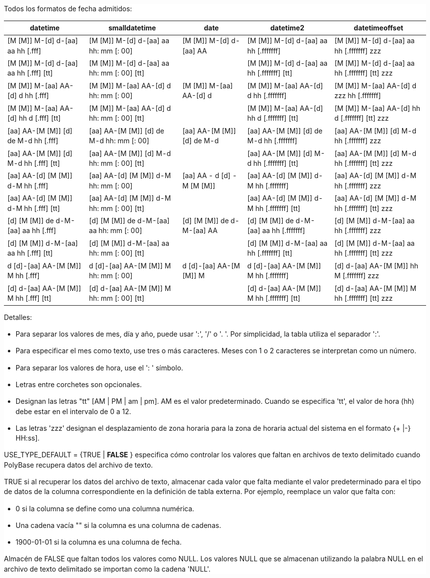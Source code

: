  Todos los formatos de fecha admitidos:
  
|datetime|smalldatetime|date|datetime2|datetimeoffset|  
|--------------|-------------------|----------|---------------|--------------------|  
|[M [M]] M-[d] d-[aa] aa hh [.fff]|[M [M]] M-[d] d-[aa] aa hh: mm [: 00]|[M [M]] M-[d] d-[aa] AA|[M [M]] M-[d] d-[aa] aa hh [.fffffff]|[M [M]] M-[d] d-[aa] aa hh [.fffffff] zzz|  
|[M [M]] M-[d] d-[aa] aa hh [.fff] [tt]|[M [M]] M-[d] d-[aa] aa hh: mm [: 00] [tt]||[M [M]] M-[d] d-[aa] aa hh [.fffffff] [tt]|[M [M]] M-[d] d-[aa] aa hh [.fffffff] [tt] zzz|  
|[M [M]] M-[aa] AA-[d] d hh [.fff]|[M [M]] M-[aa] AA-[d] d hh: mm [: 00]|[M [M]] M-[aa] AA-[d] d|[M [M]] M-[aa] AA-[d] d hh [.fffffff]|[M [M]] M-[aa] AA-[d] d zzz hh [.fffffff]|  
|[M [M]] M-[aa] AA-[d] hh d [.fff] [tt]|[M [M]] M-[aa] AA-[d] d hh: mm [: 00] [tt]||[M [M]] M-[aa] AA-[d] hh d [.fffffff] [tt]|[M [M]] M-[aa] AA-[d] hh d [.fffffff] [tt] zzz|  
|[aa] AA-[M [M]] [d] de M-d hh [.fff]|[aa] AA-[M [M]] [d] de M-d hh: mm [: 00]|[aa] AA-[M [M]] [d] de M-d|[aa] AA-[M [M]] [d] de M-d hh [.fffffff]|[aa] AA-[M [M]] [d] M-d hh [.fffffff] zzz|  
|[aa] AA-[M [M]] [d] M-d hh [.fff] [tt]|[aa] AA-[M [M]] [d] M-d hh: mm [: 00] [tt]||[aa] AA-[M [M]] [d] M-d hh [.fffffff] [tt]|[aa] AA-[M [M]] [d] M-d hh [.fffffff] [tt] zzz|  
|[aa] AA-[d] [M [M]] d-M hh [.fff]|[aa] AA-[d] [M [M]] d-M hh: mm [: 00]|[aa] AA - d [d] - M [M [M]]|[aa] AA-[d] [M [M]] d-M hh [.fffffff]|[aa] AA-[d] [M [M]] d-M hh [.fffffff] zzz|  
|[aa] AA-[d] [M [M]] d-M hh [.fff] [tt]|[aa] AA-[d] [M [M]] d-M hh: mm [: 00] [tt]||[aa] AA-[d] [M [M]] d-M hh [.fffffff] [tt]|[aa] AA-[d] [M [M]] d-M hh [.fffffff] [tt] zzz|  
|[d] [M [M]] de d-M-[aa] aa hh [.fff]|[d] [M [M]] de d-M-[aa] aa hh: mm [: 00]|[d] [M [M]] de d-M-[aa] AA|[d] [M [M]] de d-M-[aa] aa hh [.fffffff]|[d] [M [M]] d-M-[aa] aa hh [.fffffff] zzz|  
|[d] [M [M]] d-M-[aa] aa hh [.fff] [tt]|[d] [M [M]] d-M-[aa] aa hh: mm [: 00] [tt]||[d] [M [M]] d-M-[aa] aa hh [.fffffff] [tt]|[d] [M [M]] d-M-[aa] aa hh [.fffffff] [tt] zzz|  
|d [d]-[aa] AA-[M [M]] M hh [.fff]|d [d]-[aa] AA-[M [M]] M hh: mm [: 00]|d [d]-[aa] AA-[M [M]] M|d [d]-[aa] AA-[M [M]] M hh [.fffffff]|[d] d-[aa] AA-[M [M]] hh M [.fffffff] zzz|  
|[d] d-[aa] AA-[M [M]] M hh [.fff] [tt]|[d] d-[aa] AA-[M [M]] M hh: mm [: 00] [tt]||[d] d-[aa] AA-[M [M]] M hh [.fffffff] [tt]|[d] d-[aa] AA-[M [M]] M hh [.fffffff] [tt] zzz|  
  
 Detalles:  
  
-   Para separar los valores de mes, día y año, puede usar ':', '/' o '. '. Por simplicidad, la tabla utiliza el separador ':'.
  
-   Para especificar el mes como texto, use tres o más caracteres. Meses con 1 o 2 caracteres se interpretan como un número.
  
-   Para separar los valores de hora, use el ': ' símbolo.
  
-   Letras entre corchetes son opcionales.
  
-   Designan las letras "tt" [AM | PM | am | pm]. AM es el valor predeterminado. Cuando se especifica 'tt', el valor de hora (hh) debe estar en el intervalo de 0 a 12.
  
-   Las letras 'zzz' designan el desplazamiento de zona horaria para la zona de horaria actual del sistema en el formato {+ |-} HH:ss].
  
 USE_TYPE_DEFAULT = {TRUE | **FALSE** } especifica cómo controlar los valores que faltan en archivos de texto delimitado cuando PolyBase recupera datos del archivo de texto.
  
 TRUE si al recuperar los datos del archivo de texto, almacenar cada valor que falta mediante el valor predeterminado para el tipo de datos de la columna correspondiente en la definición de tabla externa. Por ejemplo, reemplace un valor que falta con:  
  
-   0 si la columna se define como una columna numérica.
  
-   Una cadena vacía "" si la columna es una columna de cadenas.
  
-   1900-01-01 si la columna es una columna de fecha.
  
 Almacén de FALSE que faltan todos los valores como NULL. Los valores NULL que se almacenan utilizando la palabra NULL en el archivo de texto delimitado se importan como la cadena 'NULL'.
  